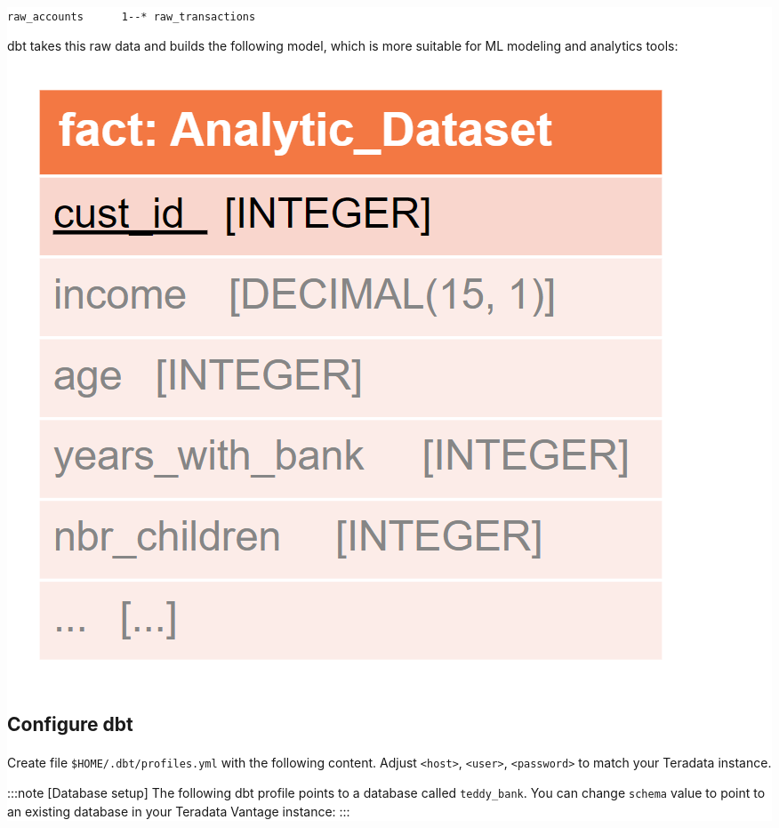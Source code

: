 ```
raw_accounts      1--* raw_transactions
```

dbt takes this raw data and builds the following model, which is more suitable for ML modeling and analytics tools:

![dbt feast](./images/getting.started.dbt-feast-teradata-pipeline/dbt-feast.png)

## Configure dbt
Create file `$HOME/.dbt/profiles.yml` with the following content. Adjust `<host>`, `<user>`, `<password>` to match your Teradata instance.

:::note [Database setup]
The following dbt profile points to a database called `teddy_bank`. You can change `schema` value to point to an existing database in your Teradata Vantage instance:
:::
